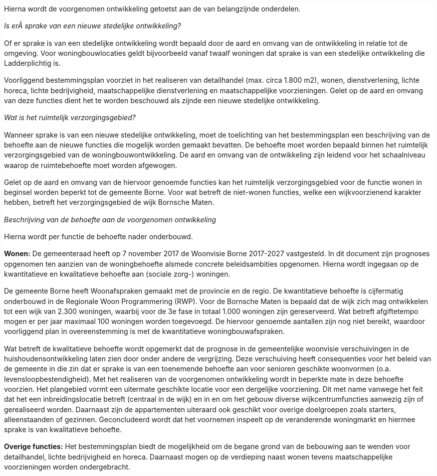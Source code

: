 Hierna wordt de voorgenomen ontwikkeling getoetst aan de van belangzijnde onderdelen.

*Is erÂ sprake van een nieuwe stedelijke ontwikkeling?*

Of er sprake is van een stedelijke ontwikkeling wordt bepaald door de aard en omvang van de ontwikkeling in relatie tot de omgeving. Voor woningbouwlocaties geldt bijvoorbeeld vanaf twaalf woningen dat sprake is van een stedelijke ontwikkeling die Ladderplichtig is.

Voorliggend bestemmingsplan voorziet in het realiseren van detailhandel (max. circa 1\.800 m2), wonen, dienstverlening, lichte horeca, lichte bedrijvigheid, maatschappelijke dienstverlening en maatschappelijke voorzieningen. Gelet op de aard en omvang van deze functies dient het te worden beschouwd als zijnde een nieuwe stedelijke ontwikkeling.

*Wat is het ruimtelijk verzorgingsgebied?*

Wanneer sprake is van een nieuwe stedelijke ontwikkeling, moet de toelichting van het bestemmingsplan een beschrijving van de behoefte aan de nieuwe functies die mogelijk worden gemaakt bevatten. De behoefte moet worden bepaald binnen het ruimtelijk verzorgingsgebied van de woningbouwontwikkeling. De aard en omvang van de ontwikkeling zijn leidend voor het schaalniveau waarop de ruimtebehoefte moet worden afgewogen.

Gelet op de aard en omvang van de hiervoor genoemde functies kan het ruimtelijk verzorgingsgebied voor de functie wonen in beginsel worden beperkt tot de gemeente Borne. Voor wat betreft de niet\-wonen functies, welke een wijkvoorzienend karakter hebben, betreft het verzorgingsgebied de wijk Bornsche Maten.

*Beschrijving van de behoefte aan de voorgenomen ontwikkeling*

Hierna wordt per functie de behoefte nader onderbouwd.

**Wonen:** De gemeenteraad heeft op 7 november 2017 de Woonvisie Borne 2017\-2027 vastgesteld. In dit document zijn prognoses opgenomen ten aanzien van de woningbehoefte alsmede concrete beleidsambities opgenomen. Hierna wordt ingegaan op de kwantitatieve en kwalitatieve behoefte aan (sociale zorg\-) woningen.

De gemeente Borne heeft Woonafspraken gemaakt met de provincie en de regio. De kwantitatieve behoefte is cijfermatig onderbouwd in de Regionale Woon Programmering (RWP). Voor de Bornsche Maten is bepaald dat de wijk zich mag ontwikkelen tot een wijk van 2\.300 woningen, waarbij voor de 3e fase in totaal 1\.000 woningen zijn gereserveerd. Wat betreft afgiftetempo mogen er per jaar maximaal 100 woningen worden toegevoegd. De hiervoor genoemde aantallen zijn nog niet bereikt, waardoor voorliggend plan in overeenstemming is met de kwantitatieve woningbouwafspraken.

Wat betreft de kwalitatieve behoefte wordt opgemerkt dat de prognose in de gemeentelijke woonvisie verschuivingen in de huishoudensontwikkeling laten zien door onder andere de vergrijzing. Deze verschuiving heeft consequenties voor het beleid van de gemeente in die zin dat er sprake is van een toenemende behoefte aan voor senioren geschikte woonvormen (o.a. levensloopbestendigheid). Met het realiseren van de voorgenomen ontwikkeling wordt in beperkte mate in deze behoefte voorzien. Het plangebied vormt een uitermate geschikte locatie voor een dergelijke voorziening. Dit met name vanwege het feit dat het een inbreidingslocatie betreft (centraal in de wijk) en in en om het gebouw diverse wijkcentrumfuncties aanwezig zijn of gerealiseerd worden. Daarnaast zijn de appartementen uiteraard ook geschikt voor overige doelgroepen zoals starters, alleenstaanden of gezinnen. Geconcludeerd wordt dat het voornemen inspeelt op de veranderende woningmarkt en hiermee sprake is van kwalitatieve behoefte.

**Overige functies:** Het bestemmingsplan biedt de mogelijkheid om de begane grond van de bebouwing aan te wenden voor detailhandel, lichte bedrijvigheid en horeca. Daarnaast mogen op de verdieping naast wonen tevens maatschappelijke voorzieningen worden ondergebracht.
